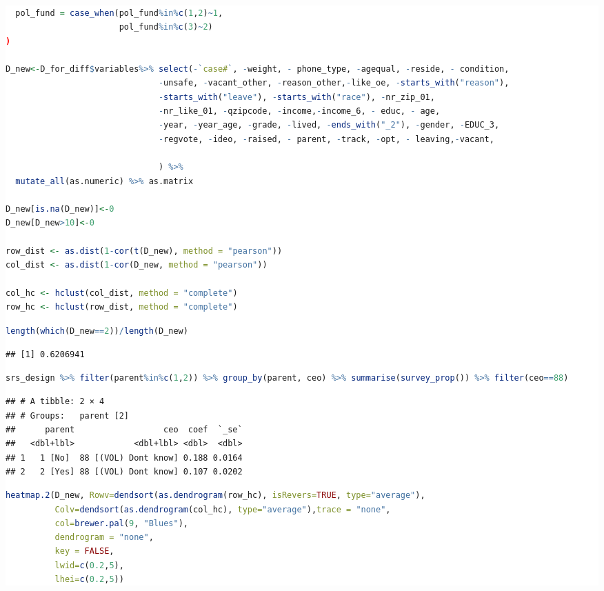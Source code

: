 ``` r
  pol_fund = case_when(pol_fund%in%c(1,2)~1,
                       pol_fund%in%c(3)~2)
) 

D_new<-D_for_diff$variables%>% select(-`case#`, -weight, - phone_type, -agequal, -reside, - condition,
                               -unsafe, -vacant_other, -reason_other,-like_oe, -starts_with("reason"),
                               -starts_with("leave"), -starts_with("race"), -nr_zip_01, 
                               -nr_like_01, -qzipcode, -income,-income_6, - educ, - age,
                               -year, -year_age, -grade, -lived, -ends_with("_2"), -gender, -EDUC_3,
                               -regvote, -ideo, -raised, - parent, -track, -opt, - leaving,-vacant,
                               
                               ) %>% 
  mutate_all(as.numeric) %>% as.matrix

D_new[is.na(D_new)]<-0
D_new[D_new>10]<-0

row_dist <- as.dist(1-cor(t(D_new), method = "pearson"))
col_dist <- as.dist(1-cor(D_new, method = "pearson"))

col_hc <- hclust(col_dist, method = "complete")
row_hc <- hclust(row_dist, method = "complete")
```

``` r
length(which(D_new==2))/length(D_new)
```

    ## [1] 0.6206941

``` r
srs_design %>% filter(parent%in%c(1,2)) %>% group_by(parent, ceo) %>% summarise(survey_prop()) %>% filter(ceo==88)
```

    ## # A tibble: 2 × 4
    ## # Groups:   parent [2]
    ##      parent                  ceo  coef  `_se`
    ##   <dbl+lbl>            <dbl+lbl> <dbl>  <dbl>
    ## 1   1 [No]  88 [(VOL) Dont know] 0.188 0.0164
    ## 2   2 [Yes] 88 [(VOL) Dont know] 0.107 0.0202

``` r
heatmap.2(D_new, Rowv=dendsort(as.dendrogram(row_hc), isRevers=TRUE, type="average"), 
          Colv=dendsort(as.dendrogram(col_hc), type="average"),trace = "none",
          col=brewer.pal(9, "Blues"),
          dendrogram = "none",
          key = FALSE,
          lwid=c(0.2,5),
          lhei=c(0.2,5))
```
